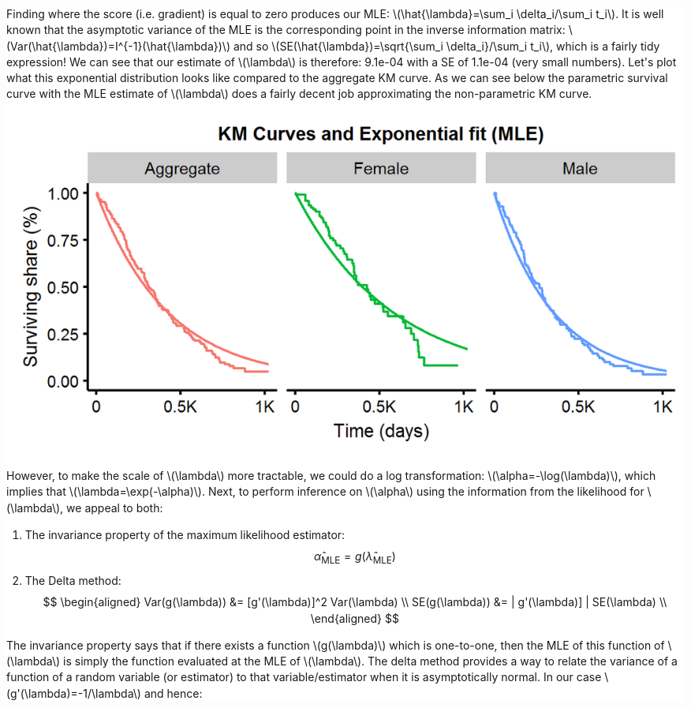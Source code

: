 
 
Finding where the score (i.e. gradient) is equal to zero produces our MLE: \\(\hat{\lambda}=\sum_i \delta_i/\sum_i t_i\\). It is well known that the asymptotic variance of the MLE is the corresponding point in the inverse information matrix: \\(Var(\hat{\lambda})=I^{-1}(\hat{\lambda})\\) and so \\(SE(\hat{\lambda})=\sqrt{\sum_i \delta_i}/\sum_i t_i\\), which is a fairly tidy expression! We can see that our estimate of \\(\lambda\\) is therefore: 9.1e-04 with a SE of 1.1e-04 (very small numbers). Let's plot what this exponential distribution looks like compared to the aggregate KM curve. As we can see below the parametric survival curve with the MLE estimate of \\(\lambda\\) does a fairly decent job approximating the non-parametric KM curve.
 
![plot of chunk km_exp](/figures/km_exp-1.png)
 
However, to make the scale of \\(\lambda\\) more tractable, we could do a log transformation: \\(\alpha=-\log(\lambda)\\), which implies that \\(\lambda=\exp(-\alpha)\\). Next, to perform inference on \\(\alpha\\) using the information from the likelihood for \\(\lambda\\), we appeal to both:
 
1. The invariance property of the maximum likelihood estimator:
$$\hat{\alpha}_{\text{MLE}} = g(\hat{\lambda}_{\text{MLE}}) $$
2. The Delta method:
$$
\begin{aligned}
Var(g(\lambda)) &= [g'(\lambda)]^2 Var(\lambda) \\
SE(g(\lambda)) &= | g'(\lambda)] | SE(\lambda) \\
\end{aligned}
$$
 
The invariance property says that if there exists a function \\(g(\lambda)\\) which is one-to-one, then the MLE of this function of \\(\lambda\\) is simply the function evaluated at the MLE of \\(\lambda\\). The delta method provides a way to relate the variance of a function of a random variable (or estimator) to that variable/estimator when it is asymptotically normal. In our case \\(g'(\lambda)=-1/\lambda\\) and hence:
 

[^1]: For example, comparing a coefficient of \\(\beta_1=5\\) and \\(\beta_2=3\\) is mentally easier than \\(\alpha_1=8.123e-07\\) and \\(\alpha_2=9.564e-08\\).
